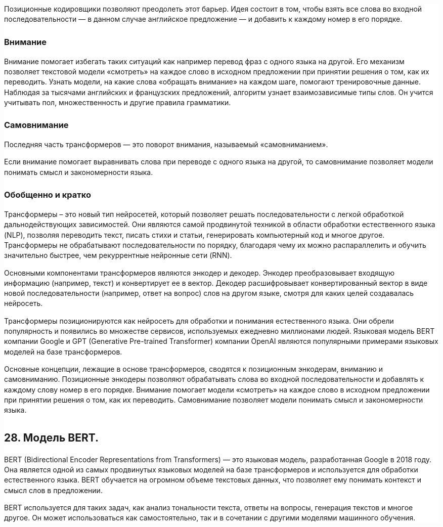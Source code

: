 Позиционные кодировщики позволяют преодолеть этот барьер. Идея состоит в том, чтобы взять все слова во входной последовательности — в данном случае английское предложение — и добавить к каждому номер в его порядке.

### Внимание

Внимание помогает избегать таких ситуаций как например перевод фраз с одного языка на другой. Его механизм позволяет текстовой модели «смотреть» на каждое слово в исходном предложении при принятии решения о том, как их переводить. Узнать модели, на какие слова «обращать внимание» на каждом шаге, помогают тренировочные данные. Наблюдая за тысячами английских и французских предложений, алгоритм узнает взаимозависимые типы слов. Он учится учитывать пол, множественность и другие правила грамматики.

### Самовнимание

Последняя часть трансформеров — это поворот внимания, называемый «самовниманием».

Если внимание помогает выравнивать слова при переводе с одного языка на другой, то самовнимание позволяет модели понимать смысл и закономерности языка.

### Обобщенно и кратко

Трансформеры – это новый тип нейросетей, который позволяет решать последовательности с легкой обработкой дальнодействующих зависимостей. Они являются самой продвинутой техникой в области обработки естественного языка (NLP), позволяя переводить текст, писать стихи и статьи, генерировать компьютерный код и многое другое. Трансформеры не обрабатывают последовательности по порядку, благодаря чему их можно распараллелить и обучить значительно быстрее, чем рекуррентные нейронные сети (RNN).

Основными компонентами трансформеров являются энкодер и декодер. Энкодер преобразовывает входящую информацию (например, текст) и конвертирует ее в вектор. Декодер расшифровывает конвертированный вектор в виде новой последовательности (например, ответ на вопрос) слов на другом языке, смотря для каких целей создавалась нейросеть.

Трансформеры позиционируются как нейросеть для обработки и понимания естественного языка. Они обрели популярность и появились во множестве сервисов, используемых ежедневно миллионами людей. Языковая модель BERT компании Google и GPT (Generative Pre-trained Transformer) компании OpenAI являются популярными примерами языковых моделей на базе трансформеров.

Основные концепции, лежащие в основе трансформеров, сводятся к позиционным энкодерам, вниманию и самовниманию. Позиционные энкодеры позволяют обрабатывать слова во входной последовательности и добавлять к каждому слову номер в его порядке. Внимание помогает модели «смотреть» на каждое слово в исходном предложении при принятии решения о том, как их переводить. Самовнимание позволяет модели понимать смысл и закономерности языка.

## 28.  Модель BERT.

BERT (Bidirectional Encoder Representations from Transformers) — это языковая модель, разработанная Google в 2018 году. Она является одной из самых продвинутых языковых моделей на базе трансформеров и используется для обработки естественного языка. BERT обучается на огромном объеме текстовых данных, что позволяет ему понимать контекст и смысл слов в предложении.

BERT используется для таких задач, как анализ тональности текста, ответы на вопросы, генерация текстов и многое другое. Он может использоваться как самостоятельно, так и в сочетании с другими моделями машинного обучения.
